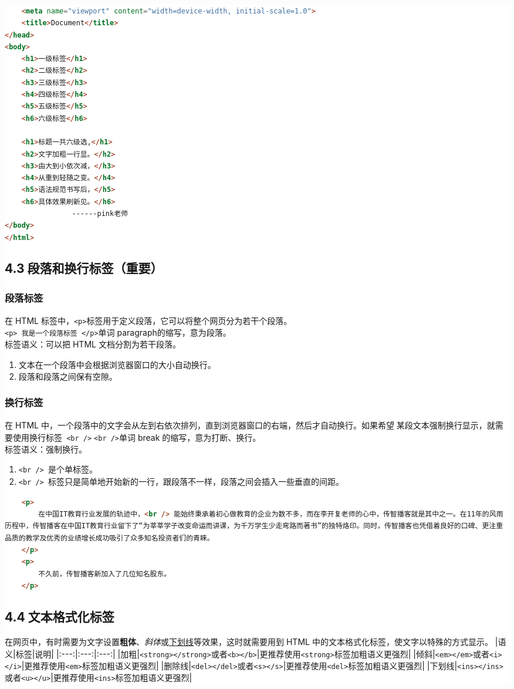 ```html
    <meta name="viewport" content="width=device-width, initial-scale=1.0">
    <title>Document</title>
</head>
<body>
    <h1>一级标签</h1>
    <h2>二级标签</h2>
    <h3>三级标签</h3>
    <h4>四级标签</h4>
    <h5>五级标签</h5>
    <h6>六级标签</h6>

    <h1>标题一共六级选,</h1> 
    <h2>文字加粗一行显。</h2> 
    <h3>由大到小依次减，</h3> 
    <h4>从重到轻随之变。</h4> 
    <h5>语法规范书写后，</h5> 
    <h6>具体效果刷新见。</h6> 
                ------pink老师
</body>
</html>
```
## 4.3 段落和换行标签（重要）
### 段落标签
在 HTML 标签中，`<p>`标签用于定义段落，它可以将整个网页分为若干个段落。  
`<p> 我是一个段落标签 </p>`单词 paragraph的缩写，意为段落。   
标签语义：可以把 HTML 文档分割为若干段落。 
1. 文本在一个段落中会根据浏览器窗口的大小自动换行。 
2. 段落和段落之间保有空隙。
### 换行标签
在 HTML 中，一个段落中的文字会从左到右依次排列，直到浏览器窗口的右端，然后才自动换行。如果希望
某段文本强制换行显示，就需要使用换行标签` <br />`
`<br />`单词 break 的缩写，意为打断、换行。   
标签语义：强制换行。 
1. `<br /> `是个单标签。 
2. `<br /> `标签只是简单地开始新的一行，跟段落不一样，段落之间会插入一些垂直的间距。
```html
    <p>
        在中国IT教育行业发展的轨迹中，<br /> 能始终秉承着初心做教育的企业为数不多，而在李开复老师的心中，传智播客就是其中之一。在11年的风雨历程中，传智播客在中国IT教育行业留下了“为莘莘学子改变命运而讲课，为千万学生少走弯路而著书”的独特烙印。同时，传智播客也凭借着良好的口碑、更注重品质的教学及优秀的业绩增长成功吸引了众多知名投资者们的青睐。
    </p>
    <p>
        不久前，传智播客新加入了几位知名股东。
    </p> 
```
## 4.4 文本格式化标签 
在网页中，有时需要为文字设置<strong>粗体</strong>、<em>斜体</em>或<ins>下划线</ins>等效果，这时就需要用到 HTML 中的文本格式化标签，使文字以特殊的方式显示。 
|语义|标签|说明|
|:---:|:---:|:---:|
|加粗|`<strong></strong>`或者`<b></b>`|更推荐使用`<strong>`标签加粗语义更强烈|
|倾斜|`<em></em>`或者`<i></i>`|更推荐使用`<em>`标签加粗语义更强烈|
|删除线|`<del></del>`或者`<s></s>`|更推荐使用`<del>`标签加粗语义更强烈|
|下划线|`<ins></ins>`或者`<u></u>`|更推荐使用`<ins>`标签加粗语义更强烈|
